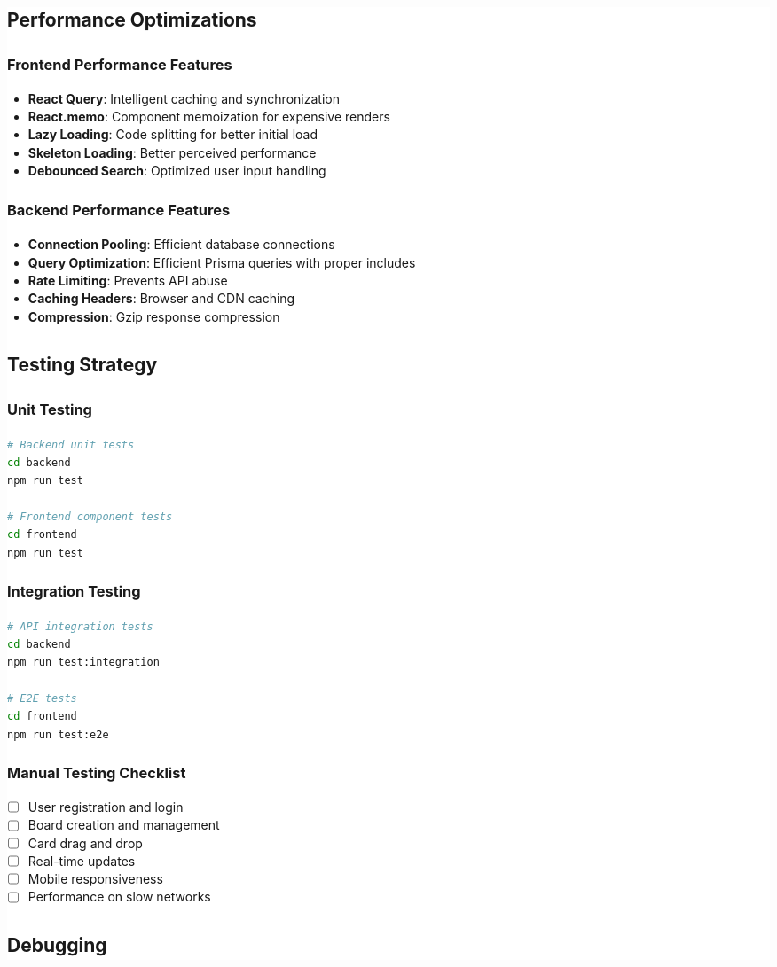 
## Performance Optimizations

### Frontend Performance Features
- **React Query**: Intelligent caching and synchronization
- **React.memo**: Component memoization for expensive renders
- **Lazy Loading**: Code splitting for better initial load
- **Skeleton Loading**: Better perceived performance
- **Debounced Search**: Optimized user input handling

### Backend Performance Features
- **Connection Pooling**: Efficient database connections
- **Query Optimization**: Efficient Prisma queries with proper includes
- **Rate Limiting**: Prevents API abuse
- **Caching Headers**: Browser and CDN caching
- **Compression**: Gzip response compression

## Testing Strategy

### Unit Testing
```bash
# Backend unit tests
cd backend
npm run test

# Frontend component tests  
cd frontend
npm run test
```

### Integration Testing
```bash
# API integration tests
cd backend
npm run test:integration

# E2E tests
cd frontend
npm run test:e2e
```

### Manual Testing Checklist
- [ ] User registration and login
- [ ] Board creation and management
- [ ] Card drag and drop
- [ ] Real-time updates
- [ ] Mobile responsiveness
- [ ] Performance on slow networks

## Debugging
